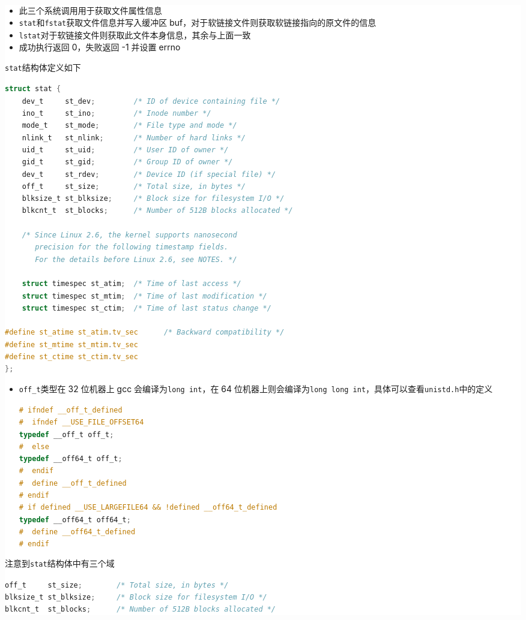 - 此三个系统调用用于获取文件属性信息
- `stat`和`fstat`获取文件信息并写入缓冲区 buf，对于软链接文件则获取软链接指向的原文件的信息
- `lstat`对于软链接文件则获取此文件本身信息，其余与上面一致
- 成功执行返回 0，失败返回 -1 并设置 errno

`stat`结构体定义如下

```c
struct stat {
    dev_t     st_dev;         /* ID of device containing file */
    ino_t     st_ino;         /* Inode number */
    mode_t    st_mode;        /* File type and mode */
    nlink_t   st_nlink;       /* Number of hard links */
    uid_t     st_uid;         /* User ID of owner */
    gid_t     st_gid;         /* Group ID of owner */
    dev_t     st_rdev;        /* Device ID (if special file) */
    off_t     st_size;        /* Total size, in bytes */
    blksize_t st_blksize;     /* Block size for filesystem I/O */
    blkcnt_t  st_blocks;      /* Number of 512B blocks allocated */

    /* Since Linux 2.6, the kernel supports nanosecond
       precision for the following timestamp fields.
       For the details before Linux 2.6, see NOTES. */

    struct timespec st_atim;  /* Time of last access */
    struct timespec st_mtim;  /* Time of last modification */
    struct timespec st_ctim;  /* Time of last status change */

#define st_atime st_atim.tv_sec      /* Backward compatibility */
#define st_mtime st_mtim.tv_sec
#define st_ctime st_ctim.tv_sec
};
```

- `off_t`类型在 32 位机器上 gcc 会编译为`long int`，在 64 位机器上则会编译为`long long int`，具体可以查看`unistd.h`中的定义

  ```c
  # ifndef __off_t_defined
  #  ifndef __USE_FILE_OFFSET64
  typedef __off_t off_t;
  #  else
  typedef __off64_t off_t;
  #  endif
  #  define __off_t_defined
  # endif
  # if defined __USE_LARGEFILE64 && !defined __off64_t_defined
  typedef __off64_t off64_t;
  #  define __off64_t_defined
  # endif
  ```

注意到`stat`结构体中有三个域

```c
off_t     st_size;        /* Total size, in bytes */
blksize_t st_blksize;     /* Block size for filesystem I/O */
blkcnt_t  st_blocks;      /* Number of 512B blocks allocated */
```
